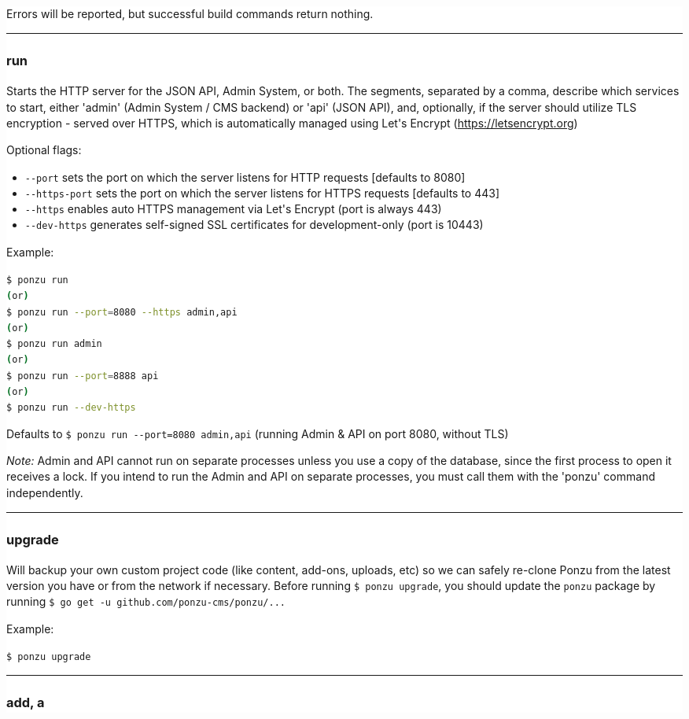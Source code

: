 Errors will be reported, but successful build commands return nothing.

---

### run

Starts the HTTP server for the JSON API, Admin System, or both.
The segments, separated by a comma, describe which services to start, either 
'admin' (Admin System / CMS backend) or 'api' (JSON API), and, optionally, 
if the server should utilize TLS encryption - served over HTTPS, which is
automatically managed using Let's Encrypt (https://letsencrypt.org) 

Optional flags:
- `--port` sets the port on which the server listens for HTTP requests [defaults to 8080]
- `--https-port` sets the port on which the server listens for HTTPS requests [defaults to 443]
- `--https` enables auto HTTPS management via Let's Encrypt (port is always 443)
- `--dev-https` generates self-signed SSL certificates for development-only (port is 10443)

Example: 
```bash
$ ponzu run
(or)
$ ponzu run --port=8080 --https admin,api
(or) 
$ ponzu run admin
(or)
$ ponzu run --port=8888 api
(or)
$ ponzu run --dev-https
```
Defaults to `$ ponzu run --port=8080 admin,api` (running Admin & API on port 8080, without TLS)

*Note:* 
Admin and API cannot run on separate processes unless you use a copy of the
database, since the first process to open it receives a lock. If you intend
to run the Admin and API on separate processes, you must call them with the
'ponzu' command independently.

---

### upgrade

Will backup your own custom project code (like content, add-ons, uploads, etc) so
we can safely re-clone Ponzu from the latest version you have or from the network 
if necessary. Before running `$ ponzu upgrade`, you should update the `ponzu`
package by running `$ go get -u github.com/ponzu-cms/ponzu/...` 

Example:
```bash
$ ponzu upgrade
```

---

### add, a
